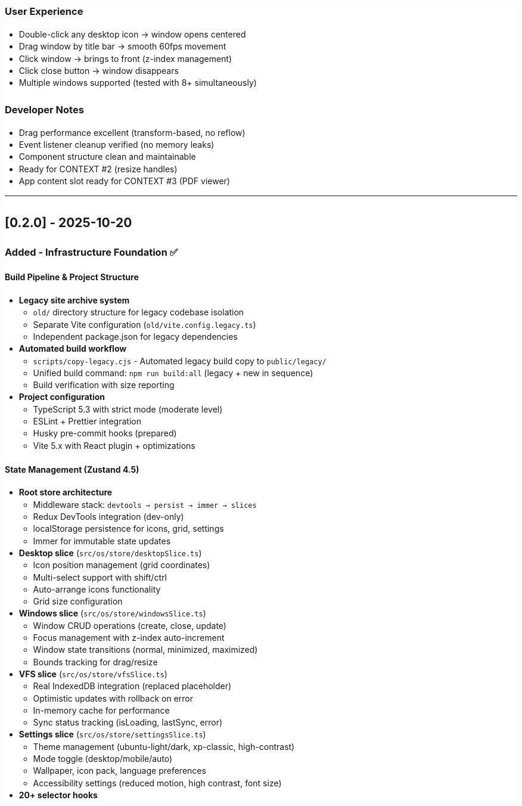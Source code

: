 ### User Experience
- Double-click any desktop icon → window opens centered
- Drag window by title bar → smooth 60fps movement
- Click window → brings to front (z-index management)
- Click close button → window disappears
- Multiple windows supported (tested with 8+ simultaneously)

### Developer Notes
- Drag performance excellent (transform-based, no reflow)
- Event listener cleanup verified (no memory leaks)
- Component structure clean and maintainable
- Ready for CONTEXT #2 (resize handles)
- App content slot ready for CONTEXT #3 (PDF viewer)

---

## [0.2.0] - 2025-10-20

### Added - Infrastructure Foundation ✅

#### Build Pipeline & Project Structure
- **Legacy site archive system**
  - `old/` directory structure for legacy codebase isolation
  - Separate Vite configuration (`old/vite.config.legacy.ts`)
  - Independent package.json for legacy dependencies
- **Automated build workflow**
  - `scripts/copy-legacy.cjs` - Automated legacy build copy to `public/legacy/`
  - Unified build command: `npm run build:all` (legacy + new in sequence)
  - Build verification with size reporting
- **Project configuration**
  - TypeScript 5.3 with strict mode (moderate level)
  - ESLint + Prettier integration
  - Husky pre-commit hooks (prepared)
  - Vite 5.x with React plugin + optimizations

#### State Management (Zustand 4.5)
- **Root store architecture**
  - Middleware stack: `devtools → persist → immer → slices`
  - Redux DevTools integration (dev-only)
  - localStorage persistence for icons, grid, settings
  - Immer for immutable state updates
- **Desktop slice** (`src/os/store/desktopSlice.ts`)
  - Icon position management (grid coordinates)
  - Multi-select support with shift/ctrl
  - Auto-arrange icons functionality
  - Grid size configuration
- **Windows slice** (`src/os/store/windowsSlice.ts`)
  - Window CRUD operations (create, close, update)
  - Focus management with z-index auto-increment
  - Window state transitions (normal, minimized, maximized)
  - Bounds tracking for drag/resize
- **VFS slice** (`src/os/store/vfsSlice.ts`)
  - Real IndexedDB integration (replaced placeholder)
  - Optimistic updates with rollback on error
  - In-memory cache for performance
  - Sync status tracking (isLoading, lastSync, error)
- **Settings slice** (`src/os/store/settingsSlice.ts`)
  - Theme management (ubuntu-light/dark, xp-classic, high-contrast)
  - Mode toggle (desktop/mobile/auto)
  - Wallpaper, icon pack, language preferences
  - Accessibility settings (reduced motion, high contrast, font size)
- **20+ selector hooks**